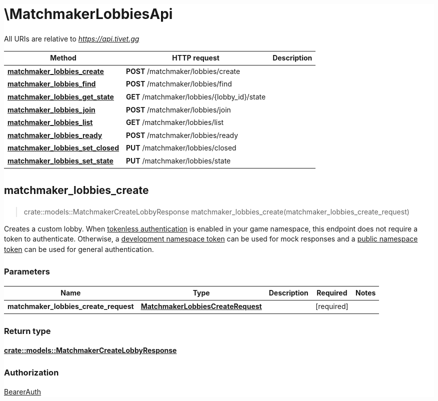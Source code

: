 # \MatchmakerLobbiesApi

All URIs are relative to *https://api.tivet.gg*

Method | HTTP request | Description
------------- | ------------- | -------------
[**matchmaker_lobbies_create**](MatchmakerLobbiesApi.md#matchmaker_lobbies_create) | **POST** /matchmaker/lobbies/create | 
[**matchmaker_lobbies_find**](MatchmakerLobbiesApi.md#matchmaker_lobbies_find) | **POST** /matchmaker/lobbies/find | 
[**matchmaker_lobbies_get_state**](MatchmakerLobbiesApi.md#matchmaker_lobbies_get_state) | **GET** /matchmaker/lobbies/{lobby_id}/state | 
[**matchmaker_lobbies_join**](MatchmakerLobbiesApi.md#matchmaker_lobbies_join) | **POST** /matchmaker/lobbies/join | 
[**matchmaker_lobbies_list**](MatchmakerLobbiesApi.md#matchmaker_lobbies_list) | **GET** /matchmaker/lobbies/list | 
[**matchmaker_lobbies_ready**](MatchmakerLobbiesApi.md#matchmaker_lobbies_ready) | **POST** /matchmaker/lobbies/ready | 
[**matchmaker_lobbies_set_closed**](MatchmakerLobbiesApi.md#matchmaker_lobbies_set_closed) | **PUT** /matchmaker/lobbies/closed | 
[**matchmaker_lobbies_set_state**](MatchmakerLobbiesApi.md#matchmaker_lobbies_set_state) | **PUT** /matchmaker/lobbies/state | 



## matchmaker_lobbies_create

> crate::models::MatchmakerCreateLobbyResponse matchmaker_lobbies_create(matchmaker_lobbies_create_request)


Creates a custom lobby.  When [tokenless authentication](/docs/general/concepts/tokenless-authentication/web) is enabled in your game namespace, this endpoint does not require a token to authenticate. Otherwise, a [development namespace token](/docs/general/concepts/token-types#namespace-development) can be used for mock responses and a [public namespace token](/docs/general/concepts/token-types#namespace-public) can be used for general authentication.

### Parameters


Name | Type | Description  | Required | Notes
------------- | ------------- | ------------- | ------------- | -------------
**matchmaker_lobbies_create_request** | [**MatchmakerLobbiesCreateRequest**](MatchmakerLobbiesCreateRequest.md) |  | [required] |

### Return type

[**crate::models::MatchmakerCreateLobbyResponse**](MatchmakerCreateLobbyResponse.md)

### Authorization

[BearerAuth](../README.md#BearerAuth)
